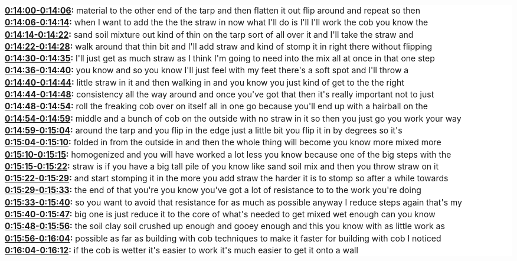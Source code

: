 **[0:14:00-0:14:06](https://regenerativeskills.com/abundantedge-episode-009-kirk-donkey-mobert-coming-soon/#t=0:14:00):**  material to the other end of the tarp and then flatten it out flip around and repeat so then  
**[0:14:06-0:14:14](https://regenerativeskills.com/abundantedge-episode-009-kirk-donkey-mobert-coming-soon/#t=0:14:06):**  when I want to add the the the straw in now what I'll do is I'll I'll work the cob you know the  
**[0:14:14-0:14:22](https://regenerativeskills.com/abundantedge-episode-009-kirk-donkey-mobert-coming-soon/#t=0:14:14):**  sand soil mixture out kind of thin on the tarp sort of all over it and I'll take the straw and  
**[0:14:22-0:14:28](https://regenerativeskills.com/abundantedge-episode-009-kirk-donkey-mobert-coming-soon/#t=0:14:22):**  walk around that thin bit and I'll add straw and kind of stomp it in right there without flipping  
**[0:14:30-0:14:35](https://regenerativeskills.com/abundantedge-episode-009-kirk-donkey-mobert-coming-soon/#t=0:14:30):**  I'll just get as much straw as I think I'm going to need into the mix all at once in that one step  
**[0:14:36-0:14:40](https://regenerativeskills.com/abundantedge-episode-009-kirk-donkey-mobert-coming-soon/#t=0:14:36):**  you know and so you know I'll just feel with my feet there's a soft spot and I'll throw a  
**[0:14:40-0:14:44](https://regenerativeskills.com/abundantedge-episode-009-kirk-donkey-mobert-coming-soon/#t=0:14:40):**  little straw in it and then walking in and you know you just kind of get to the the right  
**[0:14:44-0:14:48](https://regenerativeskills.com/abundantedge-episode-009-kirk-donkey-mobert-coming-soon/#t=0:14:44):**  consistency all the way around and once you've got that then it's really important not to just  
**[0:14:48-0:14:54](https://regenerativeskills.com/abundantedge-episode-009-kirk-donkey-mobert-coming-soon/#t=0:14:48):**  roll the freaking cob over on itself all in one go because you'll end up with a hairball on the  
**[0:14:54-0:14:59](https://regenerativeskills.com/abundantedge-episode-009-kirk-donkey-mobert-coming-soon/#t=0:14:54):**  middle and a bunch of cob on the outside with no straw in it so then you just go you work your way  
**[0:14:59-0:15:04](https://regenerativeskills.com/abundantedge-episode-009-kirk-donkey-mobert-coming-soon/#t=0:14:59):**  around the tarp and you flip in the edge just a little bit you flip it in by degrees so it's  
**[0:15:04-0:15:10](https://regenerativeskills.com/abundantedge-episode-009-kirk-donkey-mobert-coming-soon/#t=0:15:04):**  folded in from the outside in and then the whole thing will become you know more mixed more  
**[0:15:10-0:15:15](https://regenerativeskills.com/abundantedge-episode-009-kirk-donkey-mobert-coming-soon/#t=0:15:10):**  homogenized and you will have worked a lot less you know because one of the big steps with the  
**[0:15:15-0:15:22](https://regenerativeskills.com/abundantedge-episode-009-kirk-donkey-mobert-coming-soon/#t=0:15:15):**  straw is if you have a big tall pile of you know like sand soil mix and then you throw straw on it  
**[0:15:22-0:15:29](https://regenerativeskills.com/abundantedge-episode-009-kirk-donkey-mobert-coming-soon/#t=0:15:22):**  and start stomping it in the more you add straw the harder it is to stomp so after a while towards  
**[0:15:29-0:15:33](https://regenerativeskills.com/abundantedge-episode-009-kirk-donkey-mobert-coming-soon/#t=0:15:29):**  the end of that you're you know you've got a lot of resistance to to the work you're doing  
**[0:15:33-0:15:40](https://regenerativeskills.com/abundantedge-episode-009-kirk-donkey-mobert-coming-soon/#t=0:15:33):**  so you want to avoid that resistance for as much as possible anyway I reduce steps again that's my  
**[0:15:40-0:15:47](https://regenerativeskills.com/abundantedge-episode-009-kirk-donkey-mobert-coming-soon/#t=0:15:40):**  big one is just reduce it to the core of what's needed to get mixed wet enough can you know  
**[0:15:48-0:15:56](https://regenerativeskills.com/abundantedge-episode-009-kirk-donkey-mobert-coming-soon/#t=0:15:48):**  the soil clay soil crushed up enough and gooey enough and this you know with as little work as  
**[0:15:56-0:16:04](https://regenerativeskills.com/abundantedge-episode-009-kirk-donkey-mobert-coming-soon/#t=0:15:56):**  possible as far as building with cob techniques to make it faster for building with cob I noticed  
**[0:16:04-0:16:12](https://regenerativeskills.com/abundantedge-episode-009-kirk-donkey-mobert-coming-soon/#t=0:16:04):**  if the cob is wetter it's easier to work it's much easier to get it onto a wall  